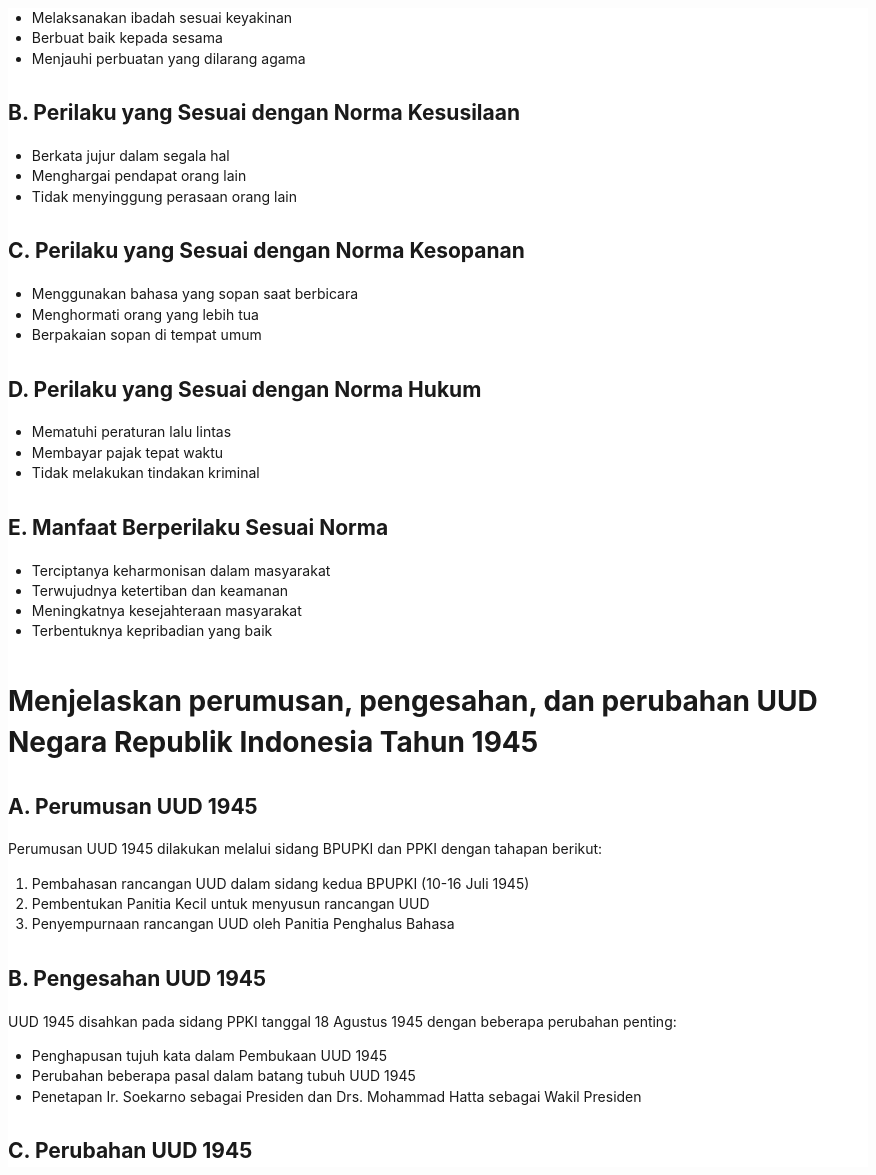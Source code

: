 - Melaksanakan ibadah sesuai keyakinan
- Berbuat baik kepada sesama
- Menjauhi perbuatan yang dilarang agama

## B. Perilaku yang Sesuai dengan Norma Kesusilaan

- Berkata jujur dalam segala hal
- Menghargai pendapat orang lain
- Tidak menyinggung perasaan orang lain

## C. Perilaku yang Sesuai dengan Norma Kesopanan

- Menggunakan bahasa yang sopan saat berbicara
- Menghormati orang yang lebih tua
- Berpakaian sopan di tempat umum

## D. Perilaku yang Sesuai dengan Norma Hukum

- Mematuhi peraturan lalu lintas
- Membayar pajak tepat waktu
- Tidak melakukan tindakan kriminal

## E. Manfaat Berperilaku Sesuai Norma

- Terciptanya keharmonisan dalam masyarakat
- Terwujudnya ketertiban dan keamanan
- Meningkatnya kesejahteraan masyarakat
- Terbentuknya kepribadian yang baik

# Menjelaskan perumusan, pengesahan, dan perubahan UUD Negara Republik Indonesia Tahun 1945

## A. Perumusan UUD 1945

Perumusan UUD 1945 dilakukan melalui sidang BPUPKI dan PPKI dengan tahapan berikut:

1. Pembahasan rancangan UUD dalam sidang kedua BPUPKI (10-16 Juli 1945)
2. Pembentukan Panitia Kecil untuk menyusun rancangan UUD
3. Penyempurnaan rancangan UUD oleh Panitia Penghalus Bahasa

## B. Pengesahan UUD 1945

UUD 1945 disahkan pada sidang PPKI tanggal 18 Agustus 1945 dengan beberapa perubahan penting:

- Penghapusan tujuh kata dalam Pembukaan UUD 1945
- Perubahan beberapa pasal dalam batang tubuh UUD 1945
- Penetapan Ir. Soekarno sebagai Presiden dan Drs. Mohammad Hatta sebagai Wakil Presiden

## C. Perubahan UUD 1945
